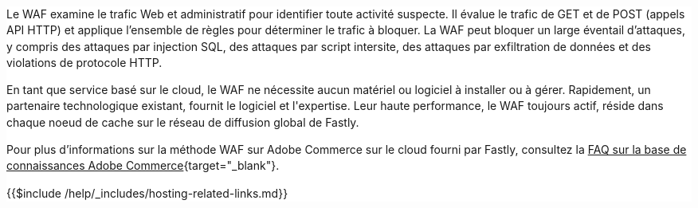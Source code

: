 Le WAF examine le trafic Web et administratif pour identifier toute activité suspecte. Il évalue le trafic de GET et de POST (appels API HTTP) et applique l’ensemble de règles pour déterminer le trafic à bloquer. La WAF peut bloquer un large éventail d’attaques, y compris des attaques par injection SQL, des attaques par script intersite, des attaques par exfiltration de données et des violations de protocole HTTP.

En tant que service basé sur le cloud, le WAF ne nécessite aucun matériel ou logiciel à installer ou à gérer. Rapidement, un partenaire technologique existant, fournit le logiciel et l&#39;expertise. Leur haute performance, le WAF toujours actif, réside dans chaque noeud de cache sur le réseau de diffusion global de Fastly.

Pour plus d’informations sur la méthode WAF sur Adobe Commerce sur le cloud fourni par Fastly, consultez la [FAQ sur la base de connaissances Adobe Commerce](https://experienceleague.adobe.com/docs/commerce-knowledge-base/kb/faq/web-application-firewall-waf-powered-by-fastly-the-faq.html){target="_blank"}.

{{$include /help/_includes/hosting-related-links.md}}
